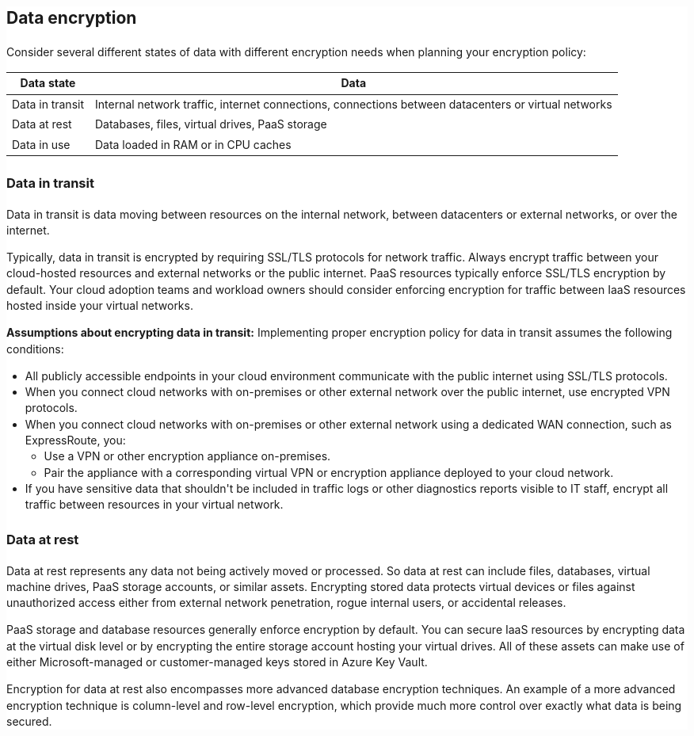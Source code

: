 ## Data encryption

Consider several different states of data with different encryption needs when planning your encryption policy:

| Data state | Data |
|-----|-----|
| Data in transit | Internal network traffic, internet connections, connections between datacenters or virtual networks |
| Data at rest    | Databases, files, virtual drives, PaaS storage |
| Data in use     | Data loaded in RAM or in CPU caches |

### Data in transit

Data in transit is data moving between resources on the internal network, between datacenters or external networks, or over the internet.

Typically, data in transit is encrypted by requiring SSL/TLS protocols for network traffic. Always encrypt traffic between your cloud-hosted resources and external networks or the public internet. PaaS resources typically enforce SSL/TLS encryption by default. Your cloud adoption teams and workload owners should consider enforcing encryption for traffic between IaaS resources hosted inside your virtual networks.

**Assumptions about encrypting data in transit:** Implementing proper encryption policy for data in transit assumes the following conditions:

* All publicly accessible endpoints in your cloud environment communicate with the public internet using SSL/TLS protocols.
* When you connect cloud networks with on-premises or other external network over the public internet, use encrypted VPN protocols.
* When you connect cloud networks with on-premises or other external network using a dedicated WAN connection, such as ExpressRoute, you:
   * Use a VPN or other encryption appliance on-premises.
   * Pair the appliance with a corresponding virtual VPN or encryption appliance deployed to your cloud network.
* If you have sensitive data that shouldn't be included in traffic logs or other diagnostics reports visible to IT staff, encrypt all traffic between resources in your virtual network.

### Data at rest

Data at rest represents any data not being actively moved or processed. So data at rest can include files, databases, virtual machine drives, PaaS storage accounts, or similar assets. Encrypting stored data protects virtual devices or files against unauthorized access either from external network penetration, rogue internal users, or accidental releases.

PaaS storage and database resources generally enforce encryption by default. You can secure IaaS resources by encrypting data at the virtual disk level or by encrypting the entire storage account hosting your virtual drives. All of these assets can make use of either Microsoft-managed or customer-managed keys stored in Azure Key Vault.

Encryption for data at rest also encompasses more advanced database encryption techniques. An example of a more advanced encryption technique is column-level and row-level encryption, which provide much more control over exactly what data is being secured.
